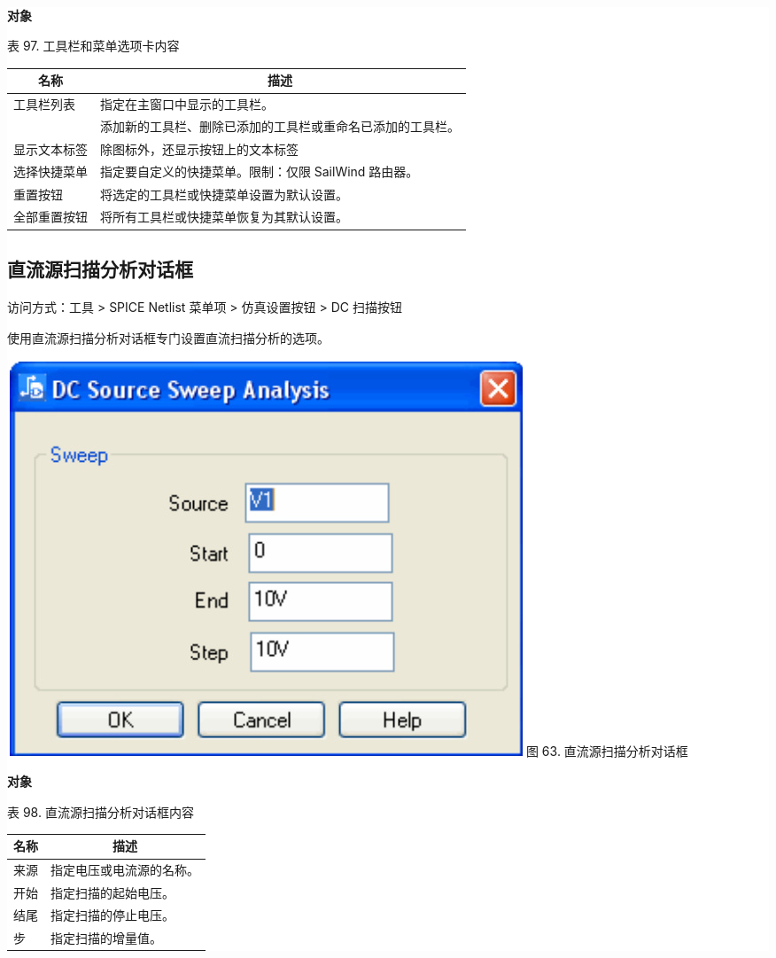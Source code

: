 **对象**

表 97. 工具栏和菜单选项卡内容

| 名称 | 描述 |
| --- | --- |
| 工具栏列表 | 指定在主窗口中显示的工具栏。 |
|  | 添加新的工具栏、删除已添加的工具栏或重命名已添加的工具栏。 |
| 显示文本标签 | 除图标外，还显示按钮上的文本标签 |
| 选择快捷菜单 | 指定要自定义的快捷菜单。限制：仅限 SailWind 路由器。 |
| 重置按钮 | 将选定的工具栏或快捷菜单设置为默认设置。 |
| 全部重置按钮 | 将所有工具栏或快捷菜单恢复为其默认设置。 |

## 直流源扫描分析对话框

访问方式：工具 > SPICE Netlist 菜单项 > 仿真设置按钮 > DC 扫描按钮

使用直流源扫描分析对话框专门设置直流扫描分析的选项。

![](/logic/guide/30dd1d163a7ebd208cf10656f5c2c846cf90df66d055fad90889925bb949b809.jpg)
图 63. 直流源扫描分析对话框

**对象**

表 98. 直流源扫描分析对话框内容

| 名称 | 描述 |
| --- | --- |
| 来源 | 指定电压或电流源的名称。 |
| 开始 | 指定扫描的起始电压。 |
| 结尾 | 指定扫描的停止电压。 |
| 步 | 指定扫描的增量值。 |
